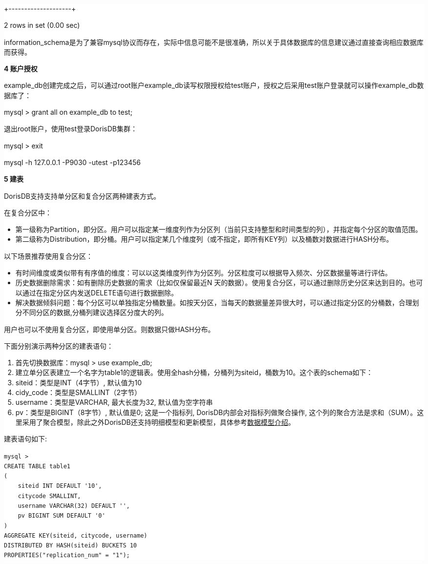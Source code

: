 +--------------------+

2 rows in set \(0.00 sec\)

information\_schema是为了兼容mysql协议而存在，实际中信息可能不是很准确，所以关于具体数据库的信息建议通过直接查询相应数据库而获得。

**4 账户授权**

example\_db创建完成之后，可以通过root账户example\_db读写权限授权给test账户，授权之后采用test账户登录就可以操作example\_db数据库了：

mysql &gt; grant all on example\_db to test;

退出root账户，使用test登录DorisDB集群：

mysql &gt; exit

mysql -h 127.0.0.1 -P9030 -utest -p123456

**5 建表**

DorisDB支持支持单分区和复合分区两种建表方式。

在复合分区中：

* 第一级称为Partition，即分区。用户可以指定某一维度列作为分区列（当前只支持整型和时间类型的列），并指定每个分区的取值范围。
* 第二级称为Distribution，即分桶。用户可以指定某几个维度列（或不指定，即所有KEY列）以及桶数对数据进行HASH分布。

以下场景推荐使用复合分区：

* 有时间维度或类似带有有序值的维度：可以以这类维度列作为分区列。分区粒度可以根据导入频次、分区数据量等进行评估。
* 历史数据删除需求：如有删除历史数据的需求（比如仅保留最近N 天的数据）。使用复合分区，可以通过删除历史分区来达到目的。也可以通过在指定分区内发送DELETE语句进行数据删除。
* 解决数据倾斜问题：每个分区可以单独指定分桶数量。如按天分区，当每天的数据量差异很大时，可以通过指定分区的分桶数，合理划分不同分区的数据,分桶列建议选择区分度大的列。

用户也可以不使用复合分区，即使用单分区。则数据只做HASH分布。

下面分别演示两种分区的建表语句：

1. 首先切换数据库：mysql &gt; use example\_db;
2. 建立单分区表建立一个名字为table1的逻辑表。使用全hash分桶，分桶列为siteid，桶数为10。这个表的schema如下：
3. siteid：类型是INT（4字节）, 默认值为10
4. cidy\_code：类型是SMALLINT（2字节）
5. username：类型是VARCHAR, 最大长度为32, 默认值为空字符串
6. pv：类型是BIGINT（8字节）, 默认值是0; 这是一个指标列, DorisDB内部会对指标列做聚合操作, 这个列的聚合方法是求和（SUM）。这里采用了聚合模型，除此之外DorisDB还支持明细模型和更新模型，具体参考[数据模型介绍](../3.-biao-she-ji/3.2-shu-ju-mo-xing-jie-shao.md)。

建表语句如下:

```text
mysql >
CREATE TABLE table1
(
    siteid INT DEFAULT '10',
    citycode SMALLINT,
    username VARCHAR(32) DEFAULT '',
    pv BIGINT SUM DEFAULT '0'
)
AGGREGATE KEY(siteid, citycode, username)
DISTRIBUTED BY HASH(siteid) BUCKETS 10
PROPERTIES("replication_num" = "1");
```
